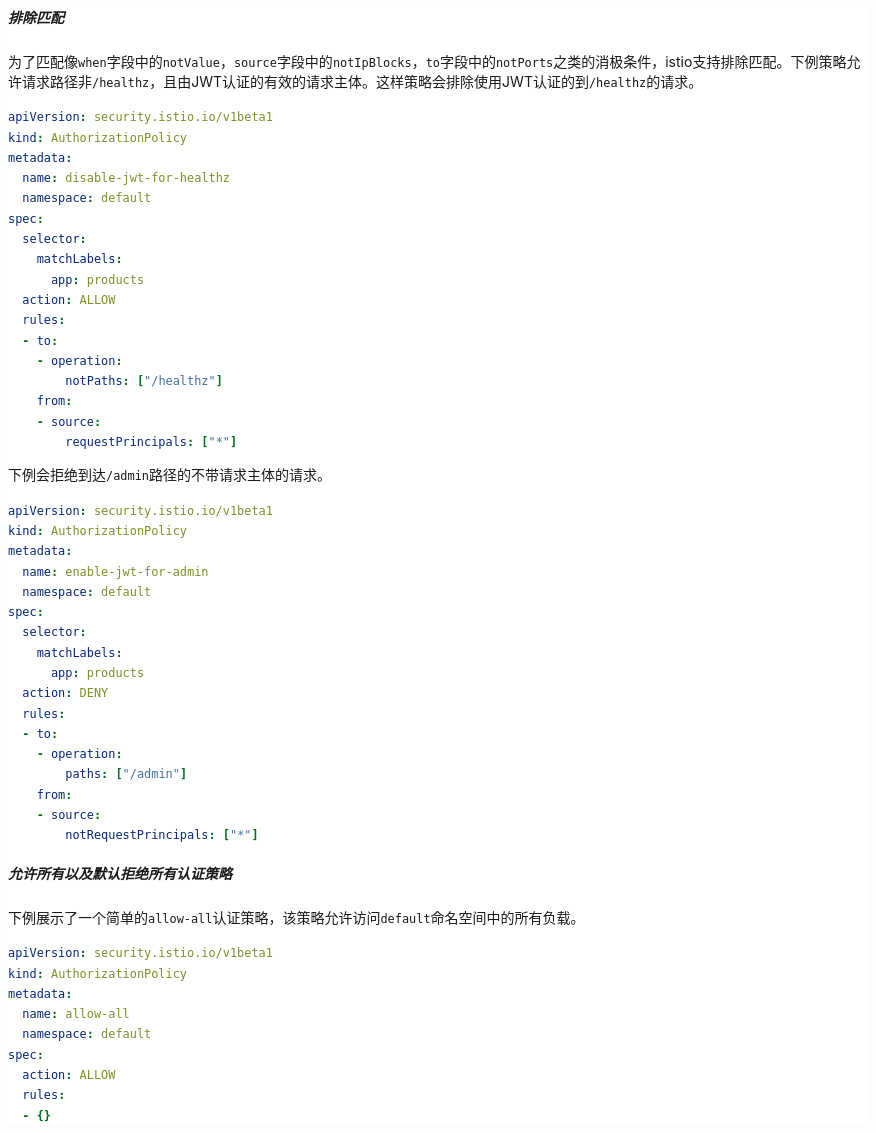 ##### 排除匹配

为了匹配像`when`字段中的`notValue`，`source`字段中的`notIpBlocks`，`to`字段中的`notPorts`之类的消极条件，istio支持排除匹配。下例策略允许请求路径非`/healthz`，且由JWT认证的有效的请求主体。这样策略会排除使用JWT认证的到`/healthz`的请求。

```yaml
apiVersion: security.istio.io/v1beta1
kind: AuthorizationPolicy
metadata:
  name: disable-jwt-for-healthz
  namespace: default
spec:
  selector:
    matchLabels:
      app: products
  action: ALLOW
  rules:
  - to:
    - operation:
        notPaths: ["/healthz"]
    from:
    - source:
        requestPrincipals: ["*"]
```

下例会拒绝到达`/admin`路径的不带请求主体的请求。

```yaml
apiVersion: security.istio.io/v1beta1
kind: AuthorizationPolicy
metadata:
  name: enable-jwt-for-admin
  namespace: default
spec:
  selector:
    matchLabels:
      app: products
  action: DENY
  rules:
  - to:
    - operation:
        paths: ["/admin"]
    from:
    - source:
        notRequestPrincipals: ["*"]
```

##### 允许所有以及默认拒绝所有认证策略

下例展示了一个简单的`allow-all`认证策略，该策略允许访问`default`命名空间中的所有负载。

```yaml
apiVersion: security.istio.io/v1beta1
kind: AuthorizationPolicy
metadata:
  name: allow-all
  namespace: default
spec:
  action: ALLOW
  rules:
  - {}
```
